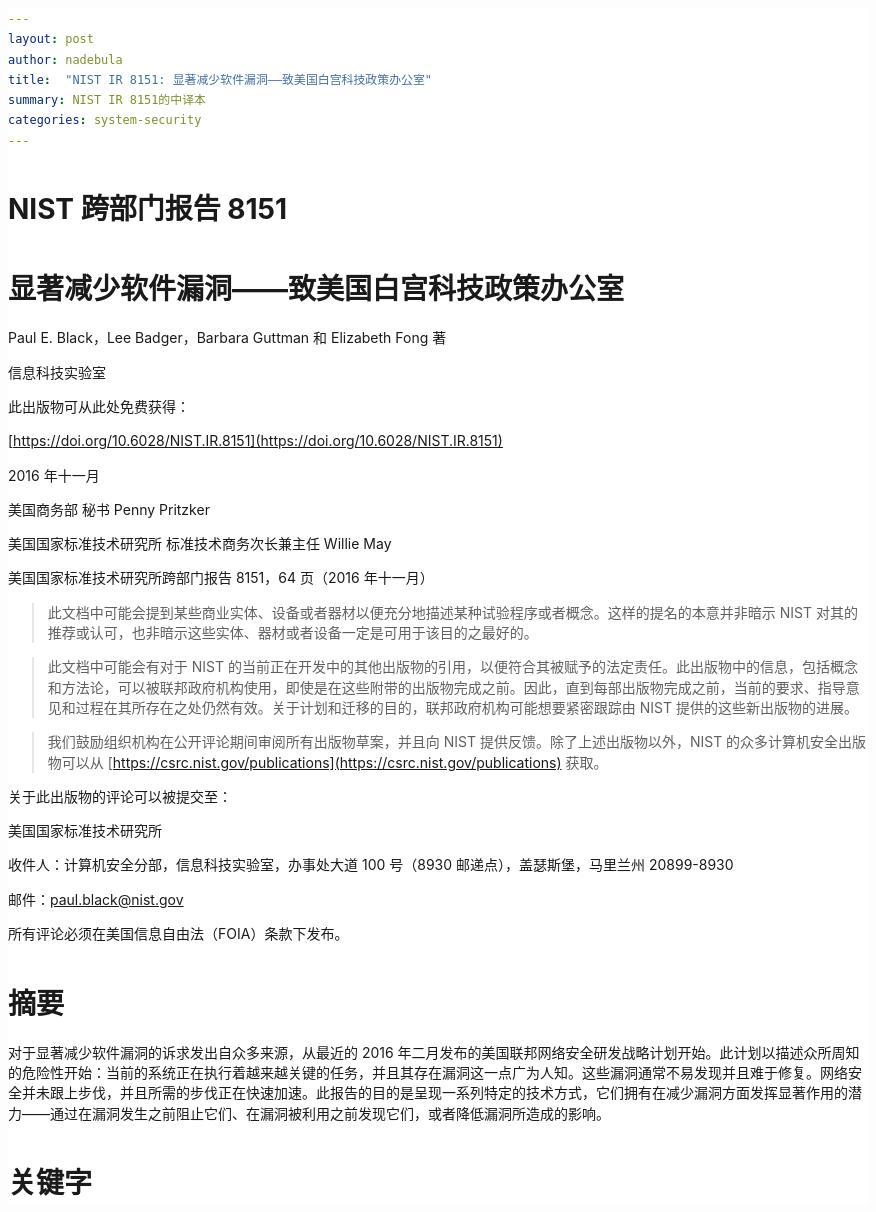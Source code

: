 ```yaml
---
layout: post
author: nadebula
title:  "NIST IR 8151: 显著减少软件漏洞——致美国白宫科技政策办公室"
summary: NIST IR 8151的中译本
categories: system-security
---
```


# NIST 跨部门报告 8151

# 显著减少软件漏洞——致美国白宫科技政策办公室

Paul E. Black，Lee Badger，Barbara Guttman 和 Elizabeth Fong 著

信息科技实验室

此出版物可从此处免费获得：

[https://doi.org/10.6028/NIST.IR.8151](https://doi.org/10.6028/NIST.IR.8151)

2016 年十一月

美国商务部 秘书 Penny Pritzker

美国国家标准技术研究所 标准技术商务次长兼主任 Willie May

美国国家标准技术研究所跨部门报告 8151，64 页（2016 年十一月）

> 此文档中可能会提到某些商业实体、设备或者器材以便充分地描述某种试验程序或者概念。这样的提名的本意并非暗示 NIST 对其的推荐或认可，也非暗示这些实体、器材或者设备一定是可用于该目的之最好的。

> 此文档中可能会有对于 NIST 的当前正在开发中的其他出版物的引用，以便符合其被赋予的法定责任。此出版物中的信息，包括概念和方法论，可以被联邦政府机构使用，即使是在这些附带的出版物完成之前。因此，直到每部出版物完成之前，当前的要求、指导意见和过程在其所存在之处仍然有效。关于计划和迁移的目的，联邦政府机构可能想要紧密跟踪由 NIST 提供的这些新出版物的进展。

> 我们鼓励组织机构在公开评论期间审阅所有出版物草案，并且向 NIST 提供反馈。除了上述出版物以外，NIST 的众多计算机安全出版物可以从 [https://csrc.nist.gov/publications](https://csrc.nist.gov/publications) 获取。

关于此出版物的评论可以被提交至：

美国国家标准技术研究所

收件人：计算机安全分部，信息科技实验室，办事处大道 100 号（8930 邮递点），盖瑟斯堡，马里兰州 20899-8930

邮件：[paul.black@nist.gov](mailto:paul.black@nist.gov)

所有评论必须在美国信息自由法（FOIA）条款下发布。

# 摘要

对于显著减少软件漏洞的诉求发出自众多来源，从最近的 2016 年二月发布的美国联邦网络安全研发战略计划开始。此计划以描述众所周知的危险性开始：当前的系统正在执行着越来越关键的任务，并且其存在漏洞这一点广为人知。这些漏洞通常不易发现并且难于修复。网络安全并未跟上步伐，并且所需的步伐正在快速加速。此报告的目的是呈现一系列特定的技术方式，它们拥有在减少漏洞方面发挥显著作用的潜力——通过在漏洞发生之前阻止它们、在漏洞被利用之前发现它们，或者降低漏洞所造成的影响。

# 关键字
